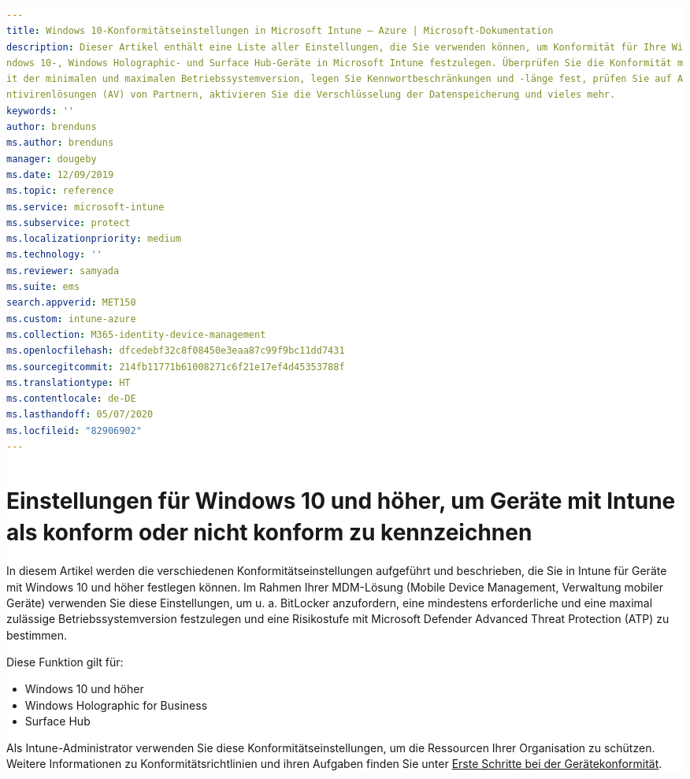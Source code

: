 ```yaml
---
title: Windows 10-Konformitätseinstellungen in Microsoft Intune – Azure | Microsoft-Dokumentation
description: Dieser Artikel enthält eine Liste aller Einstellungen, die Sie verwenden können, um Konformität für Ihre Windows 10-, Windows Holographic- und Surface Hub-Geräte in Microsoft Intune festzulegen. Überprüfen Sie die Konformität mit der minimalen und maximalen Betriebssystemversion, legen Sie Kennwortbeschränkungen und -länge fest, prüfen Sie auf Antivirenlösungen (AV) von Partnern, aktivieren Sie die Verschlüsselung der Datenspeicherung und vieles mehr.
keywords: ''
author: brenduns
ms.author: brenduns
manager: dougeby
ms.date: 12/09/2019
ms.topic: reference
ms.service: microsoft-intune
ms.subservice: protect
ms.localizationpriority: medium
ms.technology: ''
ms.reviewer: samyada
ms.suite: ems
search.appverid: MET150
ms.custom: intune-azure
ms.collection: M365-identity-device-management
ms.openlocfilehash: dfcedebf32c8f08450e3eaa87c99f9bc11dd7431
ms.sourcegitcommit: 214fb11771b61008271c6f21e17ef4d45353788f
ms.translationtype: HT
ms.contentlocale: de-DE
ms.lasthandoff: 05/07/2020
ms.locfileid: "82906902"
---
```

# <a name="windows-10-and-later-settings-to-mark-devices-as-compliant-or-not-compliant-using-intune"></a>Einstellungen für Windows 10 und höher, um Geräte mit Intune als konform oder nicht konform zu kennzeichnen

In diesem Artikel werden die verschiedenen Konformitätseinstellungen aufgeführt und beschrieben, die Sie in Intune für Geräte mit Windows 10 und höher festlegen können. Im Rahmen Ihrer MDM-Lösung (Mobile Device Management, Verwaltung mobiler Geräte) verwenden Sie diese Einstellungen, um u. a. BitLocker anzufordern, eine mindestens erforderliche und eine maximal zulässige Betriebssystemversion festzulegen und eine Risikostufe mit Microsoft Defender Advanced Threat Protection (ATP) zu bestimmen.

Diese Funktion gilt für:

- Windows 10 und höher
- Windows Holographic for Business
- Surface Hub

Als Intune-Administrator verwenden Sie diese Konformitätseinstellungen, um die Ressourcen Ihrer Organisation zu schützen. Weitere Informationen zu Konformitätsrichtlinien und ihren Aufgaben finden Sie unter [Erste Schritte bei der Gerätekonformität](device-compliance-get-started.md).
